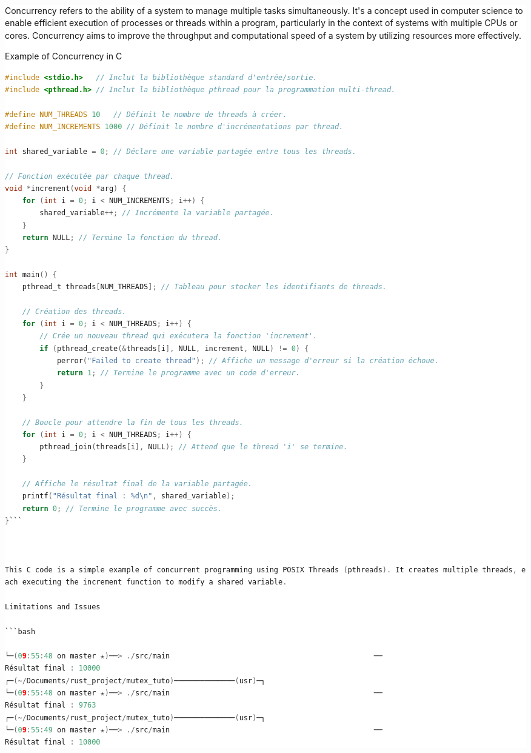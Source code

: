 Concurrency refers to the ability of a system to manage multiple tasks simultaneously. It's a concept used in computer science to enable efficient execution of processes or threads within a program, particularly in the context of systems with multiple CPUs or cores. Concurrency aims to improve the throughput and computational speed of a system by utilizing resources more effectively.

Example of Concurrency in C
```c
#include <stdio.h>   // Inclut la bibliothèque standard d'entrée/sortie.
#include <pthread.h> // Inclut la bibliothèque pthread pour la programmation multi-thread.

#define NUM_THREADS 10   // Définit le nombre de threads à créer.
#define NUM_INCREMENTS 1000 // Définit le nombre d'incrémentations par thread.

int shared_variable = 0; // Déclare une variable partagée entre tous les threads.

// Fonction exécutée par chaque thread.
void *increment(void *arg) {
    for (int i = 0; i < NUM_INCREMENTS; i++) {
        shared_variable++; // Incrémente la variable partagée.
    }
    return NULL; // Termine la fonction du thread.
}

int main() {
    pthread_t threads[NUM_THREADS]; // Tableau pour stocker les identifiants de threads.

    // Création des threads.
    for (int i = 0; i < NUM_THREADS; i++) {
        // Crée un nouveau thread qui exécutera la fonction 'increment'.
        if (pthread_create(&threads[i], NULL, increment, NULL) != 0) {
            perror("Failed to create thread"); // Affiche un message d'erreur si la création échoue.
            return 1; // Termine le programme avec un code d'erreur.
        }
    }

    // Boucle pour attendre la fin de tous les threads.
    for (int i = 0; i < NUM_THREADS; i++) {
        pthread_join(threads[i], NULL); // Attend que le thread 'i' se termine.
    }

    // Affiche le résultat final de la variable partagée.
    printf("Résultat final : %d\n", shared_variable);
    return 0; // Termine le programme avec succès.
}```



This C code is a simple example of concurrent programming using POSIX Threads (pthreads). It creates multiple threads, each executing the increment function to modify a shared variable.

Limitations and Issues

```bash

└─(09:55:48 on master ✭)──> ./src/main                                               ──
Résultat final : 10000
┌─(~/Documents/rust_project/mutex_tuto)──────────────(usr)─┐
└─(09:55:48 on master ✭)──> ./src/main                                               ──
Résultat final : 9763
┌─(~/Documents/rust_project/mutex_tuto)──────────────(usr)─┐
└─(09:55:49 on master ✭)──> ./src/main                                               ──
Résultat final : 10000
```
